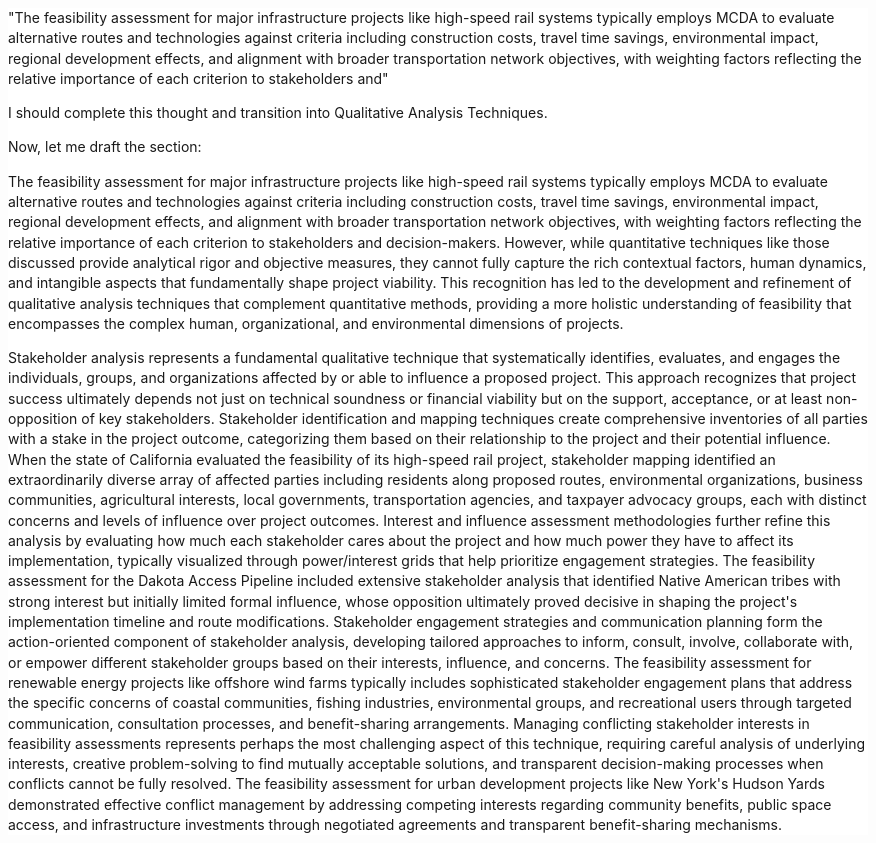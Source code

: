 "The feasibility assessment for major infrastructure projects like high-speed rail systems typically employs MCDA to evaluate alternative routes and technologies against criteria including construction costs, travel time savings, environmental impact, regional development effects, and alignment with broader transportation network objectives, with weighting factors reflecting the relative importance of each criterion to stakeholders and"

I should complete this thought and transition into Qualitative Analysis Techniques.

Now, let me draft the section:

The feasibility assessment for major infrastructure projects like high-speed rail systems typically employs MCDA to evaluate alternative routes and technologies against criteria including construction costs, travel time savings, environmental impact, regional development effects, and alignment with broader transportation network objectives, with weighting factors reflecting the relative importance of each criterion to stakeholders and decision-makers. However, while quantitative techniques like those discussed provide analytical rigor and objective measures, they cannot fully capture the rich contextual factors, human dynamics, and intangible aspects that fundamentally shape project viability. This recognition has led to the development and refinement of qualitative analysis techniques that complement quantitative methods, providing a more holistic understanding of feasibility that encompasses the complex human, organizational, and environmental dimensions of projects.

Stakeholder analysis represents a fundamental qualitative technique that systematically identifies, evaluates, and engages the individuals, groups, and organizations affected by or able to influence a proposed project. This approach recognizes that project success ultimately depends not just on technical soundness or financial viability but on the support, acceptance, or at least non-opposition of key stakeholders. Stakeholder identification and mapping techniques create comprehensive inventories of all parties with a stake in the project outcome, categorizing them based on their relationship to the project and their potential influence. When the state of California evaluated the feasibility of its high-speed rail project, stakeholder mapping identified an extraordinarily diverse array of affected parties including residents along proposed routes, environmental organizations, business communities, agricultural interests, local governments, transportation agencies, and taxpayer advocacy groups, each with distinct concerns and levels of influence over project outcomes. Interest and influence assessment methodologies further refine this analysis by evaluating how much each stakeholder cares about the project and how much power they have to affect its implementation, typically visualized through power/interest grids that help prioritize engagement strategies. The feasibility assessment for the Dakota Access Pipeline included extensive stakeholder analysis that identified Native American tribes with strong interest but initially limited formal influence, whose opposition ultimately proved decisive in shaping the project's implementation timeline and route modifications. Stakeholder engagement strategies and communication planning form the action-oriented component of stakeholder analysis, developing tailored approaches to inform, consult, involve, collaborate with, or empower different stakeholder groups based on their interests, influence, and concerns. The feasibility assessment for renewable energy projects like offshore wind farms typically includes sophisticated stakeholder engagement plans that address the specific concerns of coastal communities, fishing industries, environmental groups, and recreational users through targeted communication, consultation processes, and benefit-sharing arrangements. Managing conflicting stakeholder interests in feasibility assessments represents perhaps the most challenging aspect of this technique, requiring careful analysis of underlying interests, creative problem-solving to find mutually acceptable solutions, and transparent decision-making processes when conflicts cannot be fully resolved. The feasibility assessment for urban development projects like New York's Hudson Yards demonstrated effective conflict management by addressing competing interests regarding community benefits, public space access, and infrastructure investments through negotiated agreements and transparent benefit-sharing mechanisms.
